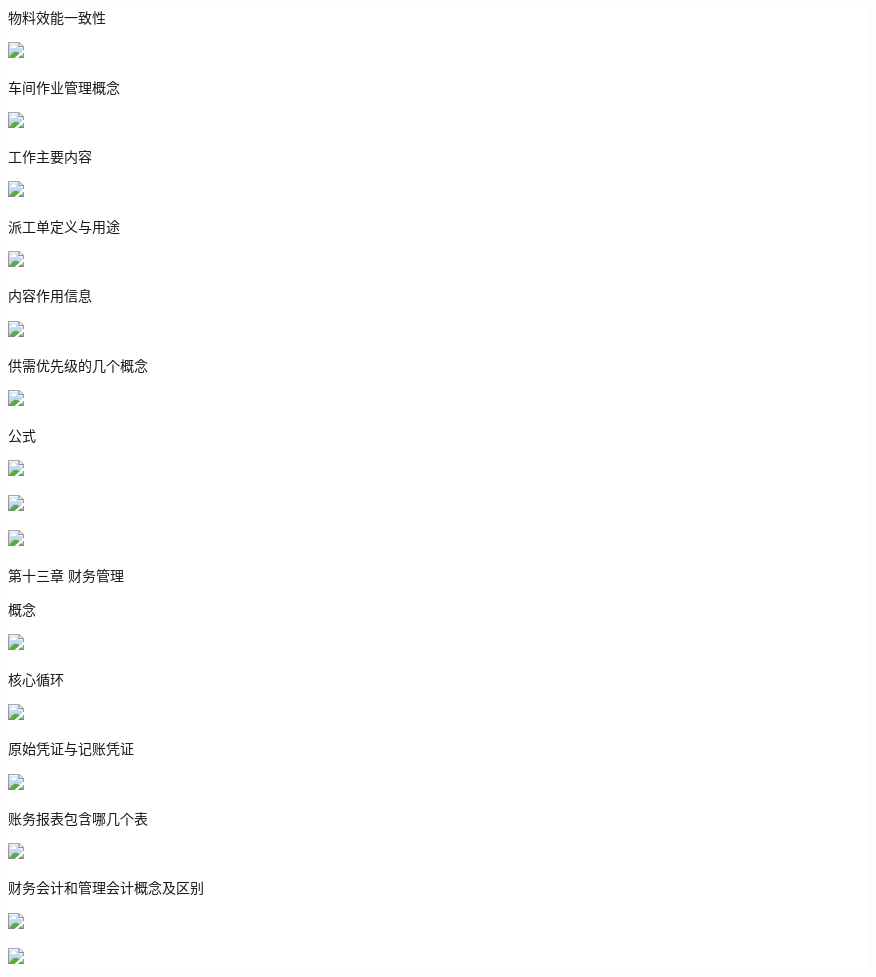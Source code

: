 物料效能一致性

![](file:///C:\Users\陈俊兰\AppData\Local\Temp\ksohtml4884\wps128.jpg) 

车间作业管理概念

![](file:///C:\Users\陈俊兰\AppData\Local\Temp\ksohtml4884\wps129.jpg) 

工作主要内容

![](file:///C:\Users\陈俊兰\AppData\Local\Temp\ksohtml4884\wps130.jpg) 

派工单定义与用途

![](file:///C:\Users\陈俊兰\AppData\Local\Temp\ksohtml4884\wps131.jpg) 

内容作用信息

![](file:///C:\Users\陈俊兰\AppData\Local\Temp\ksohtml4884\wps132.jpg) 

供需优先级的几个概念

![](file:///C:\Users\陈俊兰\AppData\Local\Temp\ksohtml4884\wps133.jpg) 

公式

![](file:///C:\Users\陈俊兰\AppData\Local\Temp\ksohtml4884\wps134.jpg) 

![](file:///C:\Users\陈俊兰\AppData\Local\Temp\ksohtml4884\wps135.jpg) 

![](file:///C:\Users\陈俊兰\AppData\Local\Temp\ksohtml4884\wps136.jpg) 

第十三章 财务管理

概念

![](file:///C:\Users\陈俊兰\AppData\Local\Temp\ksohtml4884\wps137.jpg) 

核心循环

![](file:///C:\Users\陈俊兰\AppData\Local\Temp\ksohtml4884\wps138.jpg) 

原始凭证与记账凭证

![](file:///C:\Users\陈俊兰\AppData\Local\Temp\ksohtml4884\wps139.jpg) 

账务报表包含哪几个表

![](file:///C:\Users\陈俊兰\AppData\Local\Temp\ksohtml4884\wps140.jpg) 

财务会计和管理会计概念及区别

![](file:///C:\Users\陈俊兰\AppData\Local\Temp\ksohtml4884\wps141.jpg) 

![](file:///C:\Users\陈俊兰\AppData\Local\Temp\ksohtml4884\wps142.jpg) 

